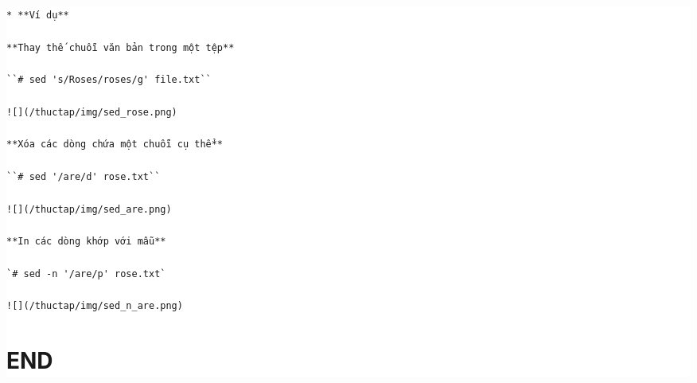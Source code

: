     * **Ví dụ**
    
    **Thay thế chuỗi văn bản trong một tệp**

    ``# sed 's/Roses/roses/g' file.txt``

    ![](/thuctap/img/sed_rose.png)

    **Xóa các dòng chứa một chuỗi cụ thể**

    ``# sed '/are/d' rose.txt``

    ![](/thuctap/img/sed_are.png)

    **In các dòng khớp với mẫu**

    `# sed -n '/are/p' rose.txt`

    ![](/thuctap/img/sed_n_are.png)

# END

